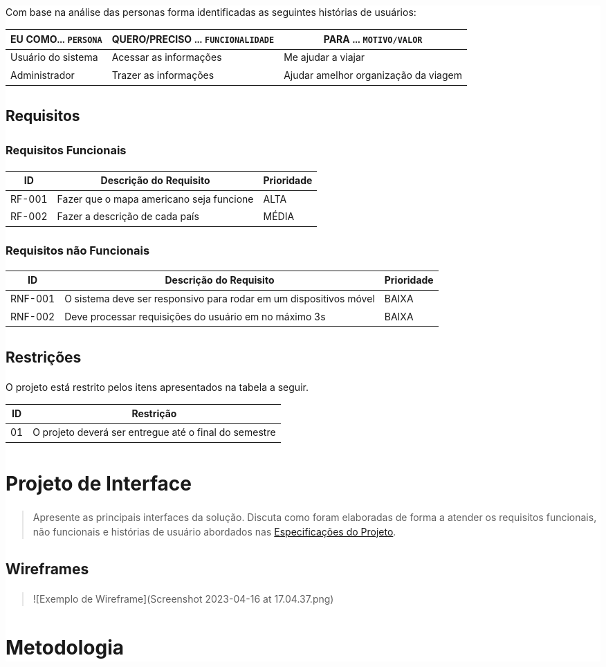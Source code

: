 Com base na análise das personas forma identificadas as seguintes histórias de usuários:

|EU COMO... `PERSONA`| QUERO/PRECISO ... `FUNCIONALIDADE` |PARA ... `MOTIVO/VALOR`                 |
|--------------------|------------------------------------|----------------------------------------|
|Usuário do sistema  | Acessar as informações             | Me ajudar a viajar                     |
|Administrador       | Trazer as informações              | Ajudar amelhor organização da viagem   |


## Requisitos

### Requisitos Funcionais

|ID    | Descrição do Requisito  | Prioridade |
|------|------------------------------------------ |-------|
|RF-001| Fazer que o mapa americano seja funcione  | ALTA  | 
|RF-002| Fazer a descrição de cada país            | MÉDIA |


### Requisitos não Funcionais

|ID     | Descrição do Requisito  |Prioridade |
|-------|-------------------------|----|
|RNF-001| O sistema deve ser responsivo para rodar em um dispositivos móvel | BAIXA | 
|RNF-002| Deve processar requisições do usuário em no máximo 3s |  BAIXA | 


## Restrições

O projeto está restrito pelos itens apresentados na tabela a seguir.

|ID| Restrição                                             |
|--|-------------------------------------------------------|
|01| O projeto deverá ser entregue até o final do semestre |


# Projeto de Interface

> Apresente as principais interfaces da solução. Discuta como 
> foram elaboradas de forma a atender os requisitos funcionais, não
> funcionais e histórias de usuário abordados nas [Especificações do
> Projeto](#especificações-do-projeto).

## Wireframes


> ![Exemplo de Wireframe](Screenshot 2023-04-16 at 17.04.37.png)


# Metodologia
